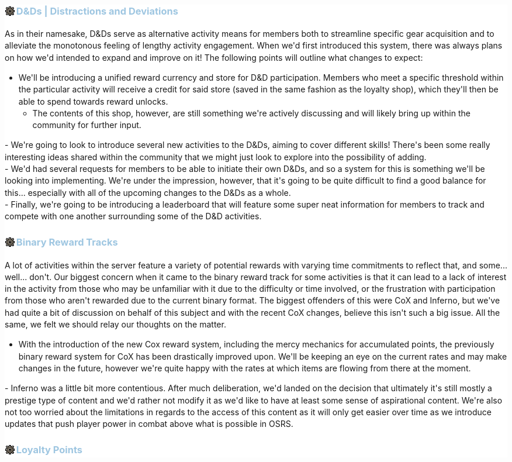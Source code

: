 <h3 style="color:#9ec6e1;"> <img src="/assets/img/updates/020624/gear.png" style="vertical-align:middle;position:relative;right:-1px;bottom:2px"> D&Ds | Distractions and Deviations</h3>

As in their namesake, D&Ds serve as alternative activity means for members both to streamline specific gear acquisition and to alleviate the monotonous feeling of lengthy activity engagement. When we'd first introduced this system, there was always plans on how we'd intended to expand and improve on it! The following points will outline what changes to expect:

- We'll be introducing a unified reward currency and store for D&D participation. Members who meet a specific threshold within the particular activity will receive a credit for said store (saved in the same fashion as the loyalty shop), which they'll then be able to spend towards reward unlocks.
  - The contents of this shop, however, are still something we're actively discussing and will likely bring up within the community for further input.
<div class="spacer-small"></div>
- We're going to look to introduce several new activities to the D&Ds, aiming to cover different skills! There's been some really interesting ideas shared within the community that we might just look to explore into the possibility of adding.
<div class="spacer-small"></div>
- We'd had several requests for members to be able to initiate their own D&Ds, and so a system for this is something we'll be looking into implementing. We're under the impression, however, that it's going to be quite difficult to find a good balance for this... especially with all of the upcoming changes to the D&Ds as a whole.
<div class="spacer-small"></div>
- Finally, we're going to be introducing a leaderboard that will feature some super neat information for members to track and compete with one another surrounding some of the D&D activities.
<div class="spacer-medium"></div>

<h3 style="color:#9ec6e1;"> <img src="/assets/img/updates/020624/gear.png" style="vertical-align:middle;position:relative;right:-1px;bottom:2px"> Binary Reward Tracks</h3>
  
A lot of activities within the server feature a variety of potential rewards with varying time commitments to reflect that, and some... well... don't. Our biggest concern when it came to the binary reward track for some activities is that it can lead to a lack of interest in the activity from those who may be unfamiliar with it due to the difficulty or time involved, or the frustration with participation from those who aren't rewarded due to the current binary format. The biggest offenders of this were CoX and Inferno, but we've had quite a bit of discussion on behalf of this subject and with the recent CoX changes, believe this isn't such a big issue. All the same, we felt we should relay our thoughts on the matter.

- With the introduction of the new Cox reward system, including the mercy mechanics for accumulated points, the previously binary reward system for CoX has been drastically improved upon. We'll be keeping an eye on the current rates and may make changes in the future, however we're quite happy with the rates at which items are flowing from there at the moment.
<div class="spacer-small"></div>
- Inferno was a little bit more contentious. After much deliberation, we'd landed on the decision that ultimately it's still mostly a prestige type of content and we'd rather not modify it as we'd like to have at least some sense of aspirational content. We're also not too worried about the limitations in regards to the access of this content as it will only get easier over time as we introduce updates that push player power in combat above what is possible in OSRS.
<div class="spacer-medium"></div>

<h3 style="color:#9ec6e1;"> <img src="/assets/img/updates/020624/gear.png" style="vertical-align:middle;position:relative;right:-1px;bottom:2px"> Loyalty Points</h3>
